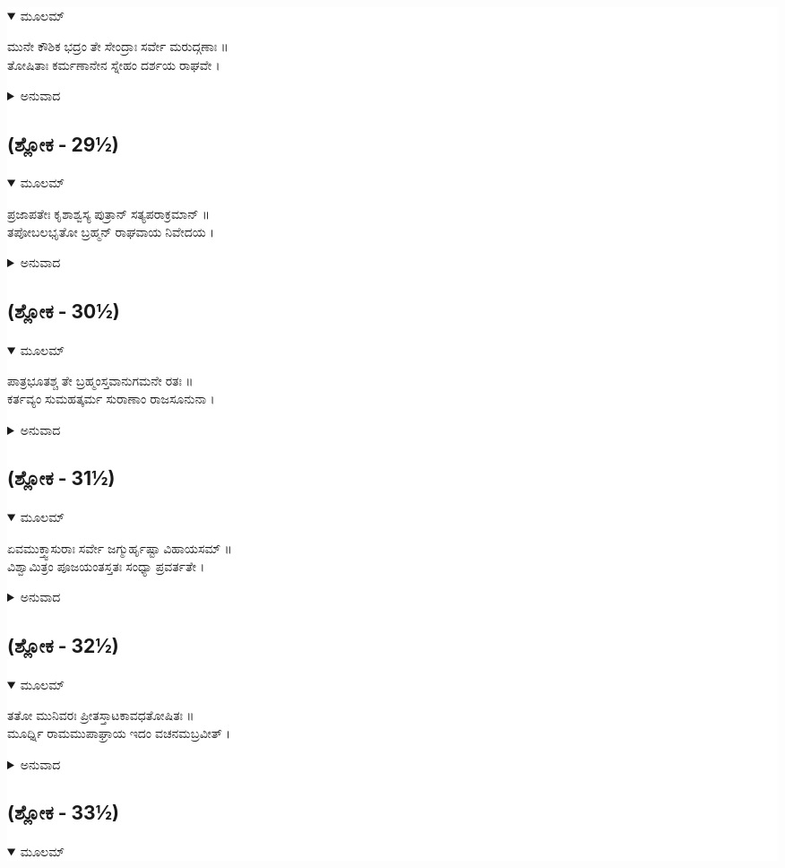 
<details open><summary>ಮೂಲಮ್</summary>

ಮುನೇ ಕೌಶಿಕ ಭದ್ರಂ ತೇ ಸೇಂದ್ರಾಃ ಸರ್ವೇ ಮರುದ್ಗಣಾಃ ॥  
ತೋಷಿತಾಃ ಕರ್ಮಣಾನೇನ ಸ್ನೇಹಂ ದರ್ಶಯ ರಾಘವೇ ।
</details>

<details><summary>ಅನುವಾದ</summary></details>

## (ಶ್ಲೋಕ - 29½)


<details open><summary>ಮೂಲಮ್</summary>

ಪ್ರಜಾಪತೇಃ ಕೃಶಾಶ್ವಸ್ಯ ಪುತ್ರಾನ್ ಸತ್ಯಪರಾಕ್ರಮಾನ್ ॥  
ತಪೋಬಲಭೃತೋ ಬ್ರಹ್ಮನ್ ರಾಘವಾಯ ನಿವೇದಯ ।
</details>

<details><summary>ಅನುವಾದ</summary></details>

## (ಶ್ಲೋಕ - 30½)


<details open><summary>ಮೂಲಮ್</summary>

ಪಾತ್ರಭೂತಶ್ಚ ತೇ ಬ್ರಹ್ಮಂಸ್ತವಾನುಗಮನೇ ರತಃ ॥  
ಕರ್ತವ್ಯಂ ಸುಮಹತ್ಕರ್ಮ ಸುರಾಣಾಂ ರಾಜಸೂನುನಾ ।
</details>

<details><summary>ಅನುವಾದ</summary></details>

## (ಶ್ಲೋಕ - 31½)


<details open><summary>ಮೂಲಮ್</summary>

ಏವಮುಕ್ತ್ವಾಸುರಾಃ ಸರ್ವೇ ಜಗ್ಮುರ್ಹೃಷ್ಟಾ ವಿಹಾಯಸಮ್ ॥  
ವಿಶ್ವಾಮಿತ್ರಂ ಪೂಜಯಂತಸ್ತತಃ ಸಂಧ್ಯಾ ಪ್ರವರ್ತತೇ ।
</details>

<details><summary>ಅನುವಾದ</summary></details>

## (ಶ್ಲೋಕ - 32½)


<details open><summary>ಮೂಲಮ್</summary>

ತತೋ ಮುನಿವರಃ ಪ್ರೀತಸ್ತಾಟಕಾವಧತೋಷಿತಃ ॥  
ಮೂರ್ಧ್ನಿ ರಾಮಮುಪಾಘ್ರಾಯ ಇದಂ ವಚನಮಬ್ರವೀತ್ ।
</details>

<details><summary>ಅನುವಾದ</summary></details>

## (ಶ್ಲೋಕ - 33½)


<details open><summary>ಮೂಲಮ್</summary>
